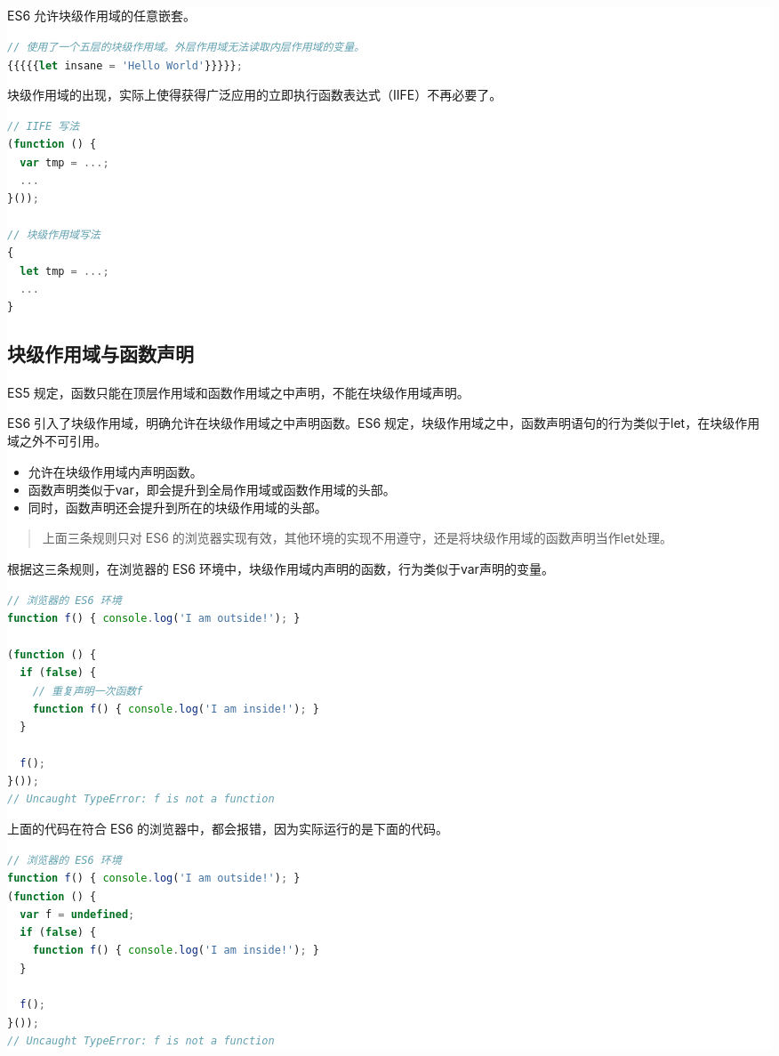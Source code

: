 ES6 允许块级作用域的任意嵌套。

```js
// 使用了一个五层的块级作用域。外层作用域无法读取内层作用域的变量。
{{{{{let insane = 'Hello World'}}}}};
```

块级作用域的出现，实际上使得获得广泛应用的立即执行函数表达式（IIFE）不再必要了。

```js
// IIFE 写法
(function () {
  var tmp = ...;
  ...
}());

// 块级作用域写法
{
  let tmp = ...;
  ...
}
```

## 块级作用域与函数声明

ES5 规定，函数只能在顶层作用域和函数作用域之中声明，不能在块级作用域声明。

ES6 引入了块级作用域，明确允许在块级作用域之中声明函数。ES6 规定，块级作用域之中，函数声明语句的行为类似于let，在块级作用域之外不可引用。

- 允许在块级作用域内声明函数。
- 函数声明类似于var，即会提升到全局作用域或函数作用域的头部。
- 同时，函数声明还会提升到所在的块级作用域的头部。

> 上面三条规则只对 ES6 的浏览器实现有效，其他环境的实现不用遵守，还是将块级作用域的函数声明当作let处理。

根据这三条规则，在浏览器的 ES6 环境中，块级作用域内声明的函数，行为类似于var声明的变量。

```js
// 浏览器的 ES6 环境
function f() { console.log('I am outside!'); }

(function () {
  if (false) {
    // 重复声明一次函数f
    function f() { console.log('I am inside!'); }
  }

  f();
}());
// Uncaught TypeError: f is not a function
```

上面的代码在符合 ES6 的浏览器中，都会报错，因为实际运行的是下面的代码。

```js
// 浏览器的 ES6 环境
function f() { console.log('I am outside!'); }
(function () {
  var f = undefined;
  if (false) {
    function f() { console.log('I am inside!'); }
  }

  f();
}());
// Uncaught TypeError: f is not a function
```
